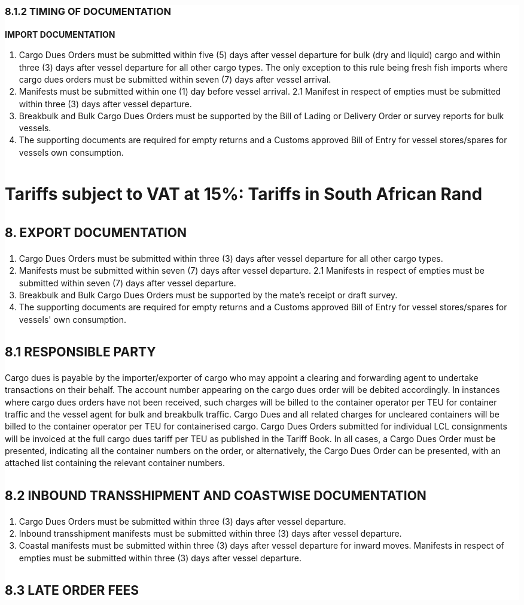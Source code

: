### 8.1.2 TIMING OF DOCUMENTATION

**IMPORT DOCUMENTATION**
1. Cargo Dues Orders must be submitted within five (5) days after vessel departure for bulk (dry and liquid) cargo and within three (3) days after vessel departure for all other cargo types. The only exception to this rule being fresh fish imports where cargo dues orders must be submitted within seven (7) days after vessel arrival.
2. Manifests must be submitted within one (1) day before vessel arrival.
2.1 Manifest in respect of empties must be submitted within three (3) days after vessel departure.
3. Breakbulk and Bulk Cargo Dues Orders must be supported by the Bill of Lading or Delivery Order or survey reports for bulk vessels.
4. The supporting documents are required for empty returns and a Customs approved Bill of Entry for vessel stores/spares for vessels own consumption.

# Tariffs subject to VAT at 15%: Tariffs in South African Rand

## 8. EXPORT DOCUMENTATION

1. Cargo Dues Orders must be submitted within three (3) days after vessel departure for all other cargo types.
2. Manifests must be submitted within seven (7) days after vessel departure.
2.1 Manifests in respect of empties must be submitted within seven (7) days after vessel departure.
3. Breakbulk and Bulk Cargo Dues Orders must be supported by the mate’s receipt or draft survey.
4. The supporting documents are required for empty returns and a Customs approved Bill of Entry for vessel stores/spares for vessels' own consumption.


## 8.1 RESPONSIBLE PARTY

Cargo dues is payable by the importer/exporter of cargo who may appoint a clearing and forwarding agent to undertake transactions on their behalf. The account number appearing on the cargo dues order will be debited accordingly. In instances where cargo dues orders have not been received, such charges will be billed to the container operator per TEU for container traffic and the vessel agent for bulk and breakbulk traffic. Cargo Dues and all related charges for uncleared containers will be billed to the container operator per TEU for containerised cargo. Cargo Dues Orders submitted for individual LCL consignments will be invoiced at the full cargo dues tariff per TEU as published in the Tariff Book. In all cases, a Cargo Dues Order must be presented, indicating all the container numbers on the order, or alternatively, the Cargo Dues Order can be presented, with an attached list containing the relevant container numbers.


## 8.2 INBOUND TRANSSHIPMENT AND COASTWISE DOCUMENTATION

1. Cargo Dues Orders must be submitted within three (3) days after vessel departure.
2. Inbound transshipment manifests must be submitted within three (3) days after vessel departure.
3. Coastal manifests must be submitted within three (3) days after vessel departure for inward moves. Manifests in respect of empties must be submitted within three (3) days after vessel departure.


## 8.3 LATE ORDER FEES
